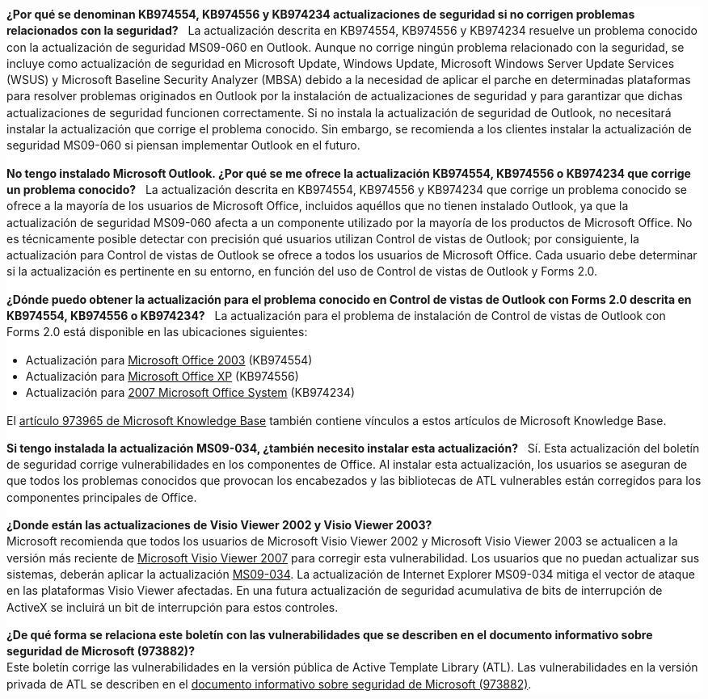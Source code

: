 **¿Por qué se denominan KB974554, KB974556 y KB974234 actualizaciones de seguridad si no corrigen problemas relacionados con la seguridad?**  
La actualización descrita en KB974554, KB974556 y KB974234 resuelve un problema conocido con la actualización de seguridad MS09-060 en Outlook. Aunque no corrige ningún problema relacionado con la seguridad, se incluye como actualización de seguridad en Microsoft Update, Windows Update, Microsoft Windows Server Update Services (WSUS) y Microsoft Baseline Security Analyzer (MBSA) debido a la necesidad de aplicar el parche en determinadas plataformas para resolver problemas originados en Outlook por la instalación de actualizaciones de seguridad y para garantizar que dichas actualizaciones de seguridad funcionen correctamente. Si no instala la actualización de seguridad de Outlook, no necesitará instalar la actualización que corrige el problema conocido. Sin embargo, se recomienda a los clientes instalar la actualización de seguridad MS09-060 si piensan implementar Outlook en el futuro.

**No tengo instalado Microsoft Outlook. ¿Por qué se me ofrece la actualización KB974554, KB974556 o KB974234 que corrige un problema conocido?**  
La actualización descrita en KB974554, KB974556 y KB974234 que corrige un problema conocido se ofrece a la mayoría de los usuarios de Microsoft Office, incluidos aquéllos que no tienen instalado Outlook, ya que la actualización de seguridad MS09-060 afecta a un componente utilizado por la mayoría de los productos de Microsoft Office. No es técnicamente posible detectar con precisión qué usuarios utilizan Control de vistas de Outlook; por consiguiente, la actualización para Control de vistas de Outlook se ofrece a todos los usuarios de Microsoft Office. Cada usuario debe determinar si la actualización es pertinente en su entorno, en función del uso de Control de vistas de Outlook y Forms 2.0.

**¿Dónde puedo obtener la actualización para el problema conocido en Control de vistas de Outlook con Forms 2.0 descrita en KB974554, KB974556 o KB974234?**  
La actualización para el problema de instalación de Control de vistas de Outlook con Forms 2.0 está disponible en las ubicaciones siguientes:

-   Actualización para [Microsoft Office 2003](http://www.microsoft.com/downloads/details.aspx?displaylang=en&familyid=f8079643-6e06-48d3-b581-db179e1f18f8) (KB974554)
-   Actualización para [Microsoft Office XP](http://www.microsoft.com/downloads/details.aspx?familyid=4974495c-70c5-4c7a-8bd3-56c9505f8283&displaylang=en) (KB974556)
-   Actualización para [2007 Microsoft Office System](http://www.microsoft.com/downloads/details.aspx?familyid=ec802723-f2b2-400a-a24d-8d8d9092f9ea&displaylang=en) (KB974234)

El [artículo 973965 de Microsoft Knowledge Base](http://support.microsoft.com/kb/973965) también contiene vínculos a estos artículos de Microsoft Knowledge Base.

**Si tengo instalada la actualización MS09-034, ¿también necesito instalar esta actualización?**  
Sí. Esta actualización del boletín de seguridad corrige vulnerabilidades en los componentes de Office. Al instalar esta actualización, los usuarios se aseguran de que todos los problemas conocidos que provocan los encabezados y las bibliotecas de ATL vulnerables están corregidos para los componentes principales de Office.

**¿Donde están las actualizaciones de Visio Viewer 2002 y Visio Viewer 2003?**  
Microsoft recomienda que todos los usuarios de Microsoft Visio Viewer 2002 y Microsoft Visio Viewer 2003 se actualicen a la versión más reciente de [Microsoft Visio Viewer 2007](http://office.microsoft.com/en-us/downloads/cd102071301033.aspx) para corregir esta vulnerabilidad. Los usuarios que no puedan actualizar sus sistemas, deberán aplicar la actualización [MS09-034](http://technet.microsoft.com/security/bulletin/ms09-034). La actualización de Internet Explorer MS09-034 mitiga el vector de ataque en las plataformas Visio Viewer afectadas. En una futura actualización de seguridad acumulativa de bits de interrupción de ActiveX se incluirá un bit de interrupción para estos controles.

**¿De qué forma se relaciona este boletín con las vulnerabilidades que se describen en el documento informativo sobre seguridad de Microsoft (973882)?**  
Este boletín corrige las vulnerabilidades en la versión pública de Active Template Library (ATL). Las vulnerabilidades en la versión privada de ATL se describen en el [documento informativo sobre seguridad de Microsoft (973882)](http://technet.microsoft.com/security/advisory/973882).
